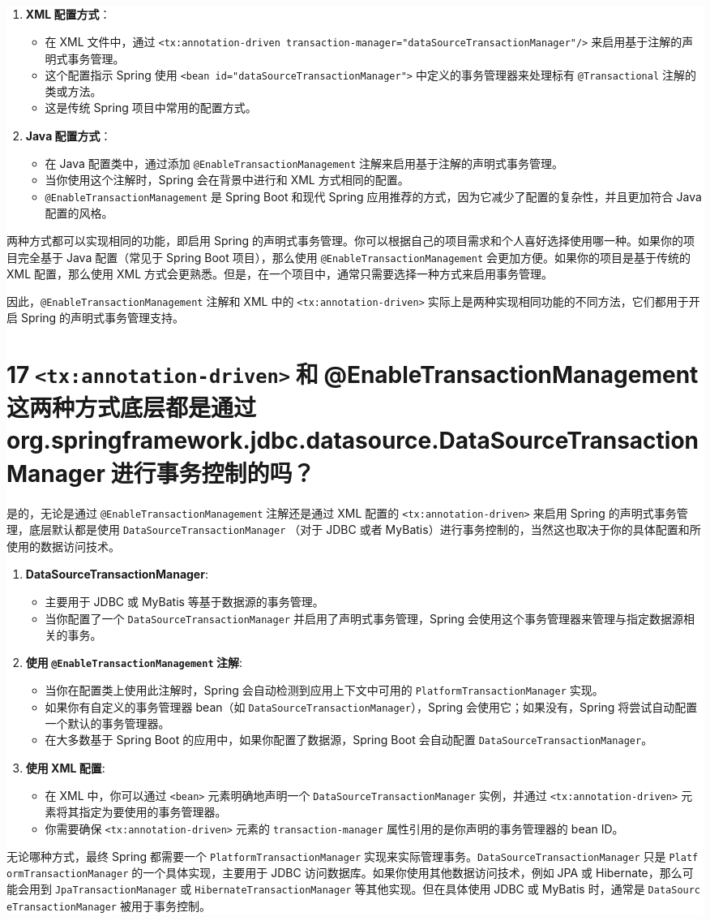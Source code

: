 

1. **XML 配置方式**：
    - 在 XML 文件中，通过 `<tx:annotation-driven transaction-manager="dataSourceTransactionManager"/>` 来启用基于注解的声明式事务管理。
    - 这个配置指示 Spring 使用 `<bean id="dataSourceTransactionManager">` 中定义的事务管理器来处理标有 `@Transactional` 注解的类或方法。
    - 这是传统 Spring 项目中常用的配置方式。

2. **Java 配置方式**：
    - 在 Java 配置类中，通过添加 `@EnableTransactionManagement` 注解来启用基于注解的声明式事务管理。
    - 当你使用这个注解时，Spring 会在背景中进行和 XML 方式相同的配置。
    - `@EnableTransactionManagement` 是 Spring Boot 和现代 Spring 应用推荐的方式，因为它减少了配置的复杂性，并且更加符合 Java 配置的风格。

两种方式都可以实现相同的功能，即启用 Spring 的声明式事务管理。你可以根据自己的项目需求和个人喜好选择使用哪一种。如果你的项目完全基于 Java 配置（常见于 Spring Boot 项目），那么使用 `@EnableTransactionManagement` 会更加方便。如果你的项目是基于传统的 XML 配置，那么使用 XML 方式会更熟悉。但是，在一个项目中，通常只需要选择一种方式来启用事务管理。

因此，`@EnableTransactionManagement` 注解和 XML 中的 `<tx:annotation-driven>` 实际上是两种实现相同功能的不同方法，它们都用于开启 Spring 的声明式事务管理支持。

# 17 `<tx:annotation-driven>` 和 @EnableTransactionManagement这两种方式底层都是通过org.springframework.jdbc.datasource.DataSourceTransactionManager 进行事务控制的吗？

是的，无论是通过 `@EnableTransactionManagement` 注解还是通过 XML 配置的 `<tx:annotation-driven>` 来启用 Spring 的声明式事务管理，底层默认都是使用 `DataSourceTransactionManager` （对于 JDBC 或者 MyBatis）进行事务控制的，当然这也取决于你的具体配置和所使用的数据访问技术。

1. **DataSourceTransactionManager**:
    - 主要用于 JDBC 或 MyBatis 等基于数据源的事务管理。
    - 当你配置了一个 `DataSourceTransactionManager` 并启用了声明式事务管理，Spring 会使用这个事务管理器来管理与指定数据源相关的事务。

2. **使用 `@EnableTransactionManagement` 注解**:
    - 当你在配置类上使用此注解时，Spring 会自动检测到应用上下文中可用的 `PlatformTransactionManager` 实现。
    - 如果你有自定义的事务管理器 bean（如 `DataSourceTransactionManager`），Spring 会使用它；如果没有，Spring 将尝试自动配置一个默认的事务管理器。
    - 在大多数基于 Spring Boot 的应用中，如果你配置了数据源，Spring Boot 会自动配置 `DataSourceTransactionManager`。

3. **使用 XML 配置**:
    - 在 XML 中，你可以通过 `<bean>` 元素明确地声明一个 `DataSourceTransactionManager` 实例，并通过 `<tx:annotation-driven>` 元素将其指定为要使用的事务管理器。
    - 你需要确保 `<tx:annotation-driven>` 元素的 `transaction-manager` 属性引用的是你声明的事务管理器的 bean ID。

无论哪种方式，最终 Spring 都需要一个 `PlatformTransactionManager` 实现来实际管理事务。`DataSourceTransactionManager` 只是 `PlatformTransactionManager` 的一个具体实现，主要用于 JDBC 访问数据库。如果你使用其他数据访问技术，例如 JPA 或 Hibernate，那么可能会用到 `JpaTransactionManager` 或 `HibernateTransactionManager` 等其他实现。但在具体使用 JDBC 或 MyBatis 时，通常是 `DataSourceTransactionManager` 被用于事务控制。
